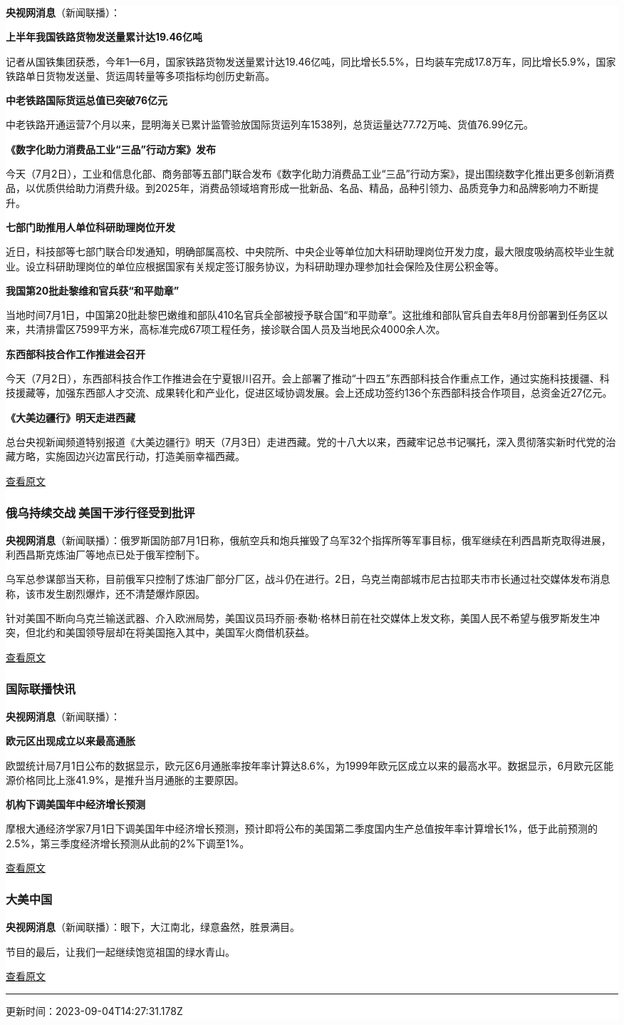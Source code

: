 **央视网消息**（新闻联播）：

**上半年我国铁路货物发送量累计达19.46亿吨**

记者从国铁集团获悉，今年1—6月，国家铁路货物发送量累计达19.46亿吨，同比增长5.5%，日均装车完成17.8万车，同比增长5.9%，国家铁路单日货物发送量、货运周转量等多项指标均创历史新高。

**中老铁路国际货运总值已突破76亿元**

中老铁路开通运营7个月以来，昆明海关已累计监管验放国际货运列车1538列，总货运量达77.72万吨、货值76.99亿元。

**《数字化助力消费品工业“三品”行动方案》发布**

今天（7月2日），工业和信息化部、商务部等五部门联合发布《数字化助力消费品工业“三品”行动方案》，提出围绕数字化推出更多创新消费品，以优质供给助力消费升级。到2025年，消费品领域培育形成一批新品、名品、精品，品种引领力、品质竞争力和品牌影响力不断提升。

**七部门助推用人单位科研助理岗位开发**

近日，科技部等七部门联合印发通知，明确部属高校、中央院所、中央企业等单位加大科研助理岗位开发力度，最大限度吸纳高校毕业生就业。设立科研助理岗位的单位应根据国家有关规定签订服务协议，为科研助理办理参加社会保险及住房公积金等。

**我国第20批赴黎维和官兵获“和平勋章”**

当地时间7月1日，中国第20批赴黎巴嫩维和部队410名官兵全部被授予联合国“和平勋章”。这批维和部队官兵自去年8月份部署到任务区以来，共清排雷区7599平方米，高标准完成67项工程任务，接诊联合国人员及当地民众4000余人次。

**东西部科技合作工作推进会召开**

今天（7月2日），东西部科技合作工作推进会在宁夏银川召开。会上部署了推动“十四五”东西部科技合作重点工作，通过实施科技援疆、科技援藏等，加强东西部人才交流、成果转化和产业化，促进区域协调发展。会上还成功签约136个东西部科技合作项目，总资金近27亿元。

**《大美边疆行》明天走进西藏**

总台央视新闻频道特别报道《大美边疆行》明天（7月3日）走进西藏。党的十八大以来，西藏牢记总书记嘱托，深入贯彻落实新时代党的治藏方略，实施固边兴边富民行动，打造美丽幸福西藏。

[查看原文](https://tv.cctv.com/2022/07/02/VIDE7gzJdJMMoA9WAZEViz43220702.shtml)

### 俄乌持续交战 美国干涉行径受到批评

**央视网消息**（新闻联播）：俄罗斯国防部7月1日称，俄航空兵和炮兵摧毁了乌军32个指挥所等军事目标，俄军继续在利西昌斯克取得进展，利西昌斯克炼油厂等地点已处于俄军控制下。

乌军总参谋部当天称，目前俄军只控制了炼油厂部分厂区，战斗仍在进行。2日，乌克兰南部城市尼古拉耶夫市市长通过社交媒体发布消息称，该市发生剧烈爆炸，还不清楚爆炸原因。

针对美国不断向乌克兰输送武器、介入欧洲局势，美国议员玛乔丽·泰勒·格林日前在社交媒体上发文称，美国人民不希望与俄罗斯发生冲突，但北约和美国领导层却在将美国拖入其中，美国军火商借机获益。

[查看原文](https://tv.cctv.com/2022/07/02/VIDEQfCt5b675azXbBK4qAP1220702.shtml)

### 国际联播快讯

**央视网消息**（新闻联播）：

**欧元区出现成立以来最高通胀**

欧盟统计局7月1日公布的数据显示，欧元区6月通胀率按年率计算达8.6%，为1999年欧元区成立以来的最高水平。数据显示，6月欧元区能源价格同比上涨41.9%，是推升当月通胀的主要原因。

**机构下调美国年中经济增长预测**

摩根大通经济学家7月1日下调美国年中经济增长预测，预计即将公布的美国第二季度国内生产总值按年率计算增长1%，低于此前预测的2.5%，第三季度经济增长预测从此前的2%下调至1%。

[查看原文](https://tv.cctv.com/2022/07/02/VIDEDWZP3mtXD1wMFsVwNQ2L220702.shtml)

### 大美中国

**央视网消息**（新闻联播）：眼下，大江南北，绿意盎然，胜景满目。

节目的最后，让我们一起继续饱览祖国的绿水青山。

[查看原文](https://tv.cctv.com/2022/07/02/VIDEpviH52pXitNnSwvC5V1t220702.shtml)

---

更新时间：2023-09-04T14:27:31.178Z
